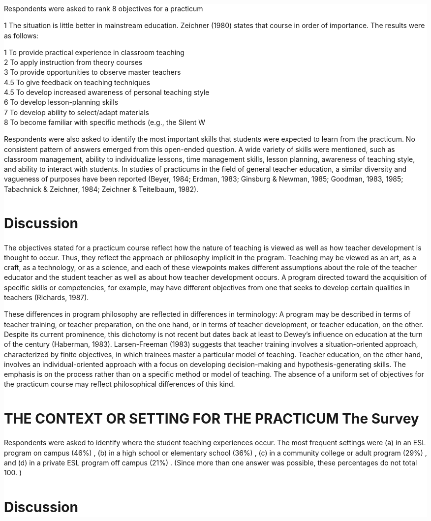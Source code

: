 Respondents were asked to rank 8 objectives for a practicum

1 The situation is little better in mainstream education. Zeichner (1980) states that course in order of importance. The results were as follows:

1 To provide practical experience in classroom teaching   
2 To apply instruction from theory courses   
3 To provide opportunities to observe master teachers   
4.5 To give feedback on teaching techniques   
4.5 To develop increased awareness of personal teaching style   
6 To develop lesson-planning skills   
7 To develop ability to select/adapt materials   
8 To become familiar with specific methods (e.g., the Silent W

Respondents were also asked to identify the most important skills that students were expected to learn from the practicum. No consistent pattern of answers emerged from this open-ended question. A wide variety of skills were mentioned, such as classroom management, ability to individualize lessons, time management skills, lesson planning, awareness of teaching style, and ability to interact with students. In studies of practicums in the field of general teacher education, a similar diversity and vagueness of purposes have been reported (Beyer, 1984; Erdman, 1983; Ginsburg & Newman, 1985; Goodman, 1983, 1985; Tabachnick & Zeichner, 1984; Zeichner & Teitelbaum, 1982).

# Discussion

The objectives stated for a practicum course reflect how the nature of teaching is viewed as well as how teacher development is thought to occur. Thus, they reflect the approach or philosophy implicit in the program. Teaching may be viewed as an art, as a craft, as a technology, or as a science, and each of these viewpoints makes different assumptions about the role of the teacher educator and the student teacher as well as about how teacher development occurs. A program directed toward the acquisition of specific skills or competencies, for example, may have different objectives from one that seeks to develop certain qualities in teachers (Richards, 1987).

These differences in program philosophy are reflected in differences in terminology: A program may be described in terms of teacher training, or teacher preparation, on the one hand, or in terms of teacher development, or teacher education, on the other. Despite its current prominence, this dichotomy is not recent but dates back at least to Dewey’s influence on education at the turn of the century (Haberman, 1983). Larsen-Freeman (1983) suggests that teacher training involves a situation-oriented approach, characterized by finite objectives, in which trainees master a particular model of teaching. Teacher education, on the other hand, involves an individual-oriented approach with a focus on developing decision-making and hypothesis-generating skills. The emphasis is on the process rather than on a specific method or model of teaching. The absence of a uniform set of objectives for the practicum course may reflect philosophical differences of this kind.

# THE CONTEXT OR SETTING FOR THE PRACTICUM The Survey

Respondents were asked to identify where the student teaching experiences occur. The most frequent settings were (a) in an ESL program on campus $( 4 6 \% )$ , (b) in a high school or elementary school $( 3 6 \% )$ , (c) in a community college or adult program $( 2 9 \% )$ , and (d) in a private ESL program off campus $( 2 1 \% )$ . (Since more than one answer was possible, these percentages do not total 100. )

# Discussion
